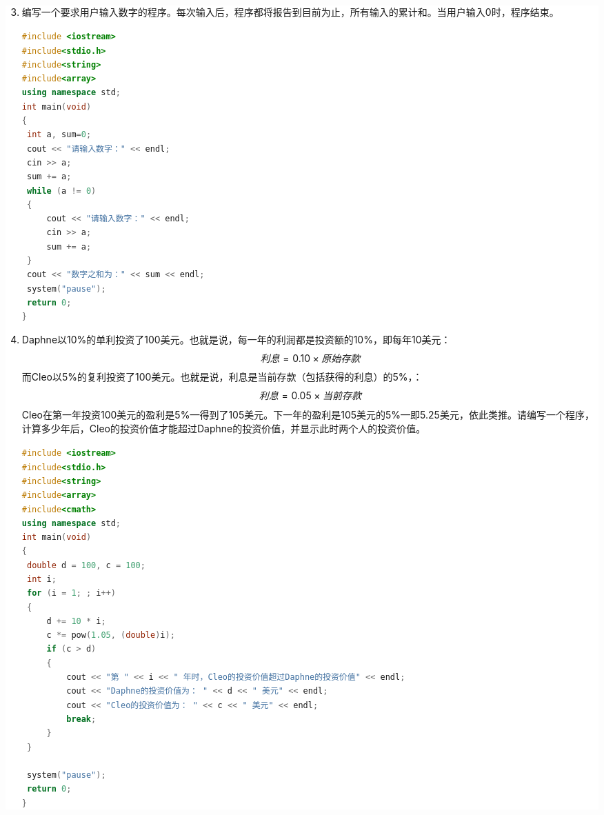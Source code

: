 3. 编写一个要求用户输入数字的程序。每次输入后，程序都将报告到目前为止，所有输入的累计和。当用户输入0时，程序结束。

   ```c++
   #include <iostream>
   #include<stdio.h>
   #include<string>
   #include<array>
   using namespace std;
   int main(void)
   {
   	int a, sum=0;
   	cout << "请输入数字：" << endl;
   	cin >> a;
   	sum += a;
   	while (a != 0)
   	{
   		cout << "请输入数字：" << endl;
   		cin >> a;
   		sum += a;
   	}
   	cout << "数字之和为：" << sum << endl;
   	system("pause");
   	return 0;
   }
   ```

4. Daphne以10%的单利投资了100美元。也就是说，每一年的利润都是投资额的10%，即每年10美元：
   $$
   利息 = 0.10×原始存款
   $$
   而Cleo以5%的复利投资了100美元。也就是说，利息是当前存款（包括获得的利息）的5%，：
   $$
   利息 = 0.05×当前存款
   $$
   Cleo在第一年投资100美元的盈利是5%—得到了105美元。下一年的盈利是105美元的5%—即5.25美元，依此类推。请编写一个程序，计算多少年后，Cleo的投资价值才能超过Daphne的投资价值，并显示此时两个人的投资价值。

   ```c++
   #include <iostream>
   #include<stdio.h>
   #include<string>
   #include<array>
   #include<cmath>
   using namespace std;
   int main(void)
   {
   	double d = 100, c = 100;
   	int i;
   	for (i = 1; ; i++)
   	{
   		d += 10 * i;
   		c *= pow(1.05, (double)i);
   		if (c > d)
   		{
   			cout << "第 " << i << " 年时，Cleo的投资价值超过Daphne的投资价值" << endl;
   			cout << "Daphne的投资价值为： " << d << " 美元" << endl;
   			cout << "Cleo的投资价值为： " << c << " 美元" << endl;
   			break;
   		}
   	}
   	
   	system("pause");
   	return 0;
   }
   ```
